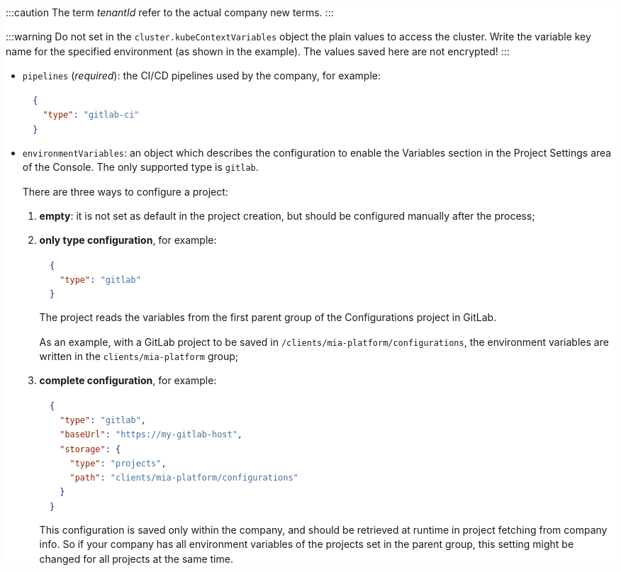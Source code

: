  :::caution
  The term _tenantId_ refer to the actual company new terms.
  :::

  :::warning
  Do not set in the `cluster.kubeContextVariables` object the plain values to access the cluster. Write the variable key name for the specified environment (as shown in the example). The values saved here are not encrypted!
  :::

* `pipelines` (*required*): the CI/CD pipelines used by the company, for example:

    ```json
      {
        "type": "gitlab-ci"
      }
    ```

* `environmentVariables`: an object which describes the configuration to enable the Variables section in the Project Settings area of the Console. The only supported type is `gitlab`.

  There are three ways to configure a project:

  1. **empty**: it is not set as default in the project creation, but should be configured manually after the process;

  2. **only type configuration**, for example:

      ```json
        {
          "type": "gitlab"
        }
      ```

      The project reads the variables from the first parent group of the Configurations project in GitLab.

      As an example, with a GitLab project to be saved in `/clients/mia-platform/configurations`, the environment variables are written in the `clients/mia-platform` group;

  3. **complete configuration**, for example:

      ```json
        {
          "type": "gitlab",
          "baseUrl": "https://my-gitlab-host",
          "storage": {
            "type": "projects",
            "path": "clients/mia-platform/configurations"
          }
        }
      ```

      This configuration is saved only within the company, and should be retrieved at runtime in project fetching from company info. So if your company has all environment variables of the projects set in the parent group, this setting might be changed for all projects at the same time.
